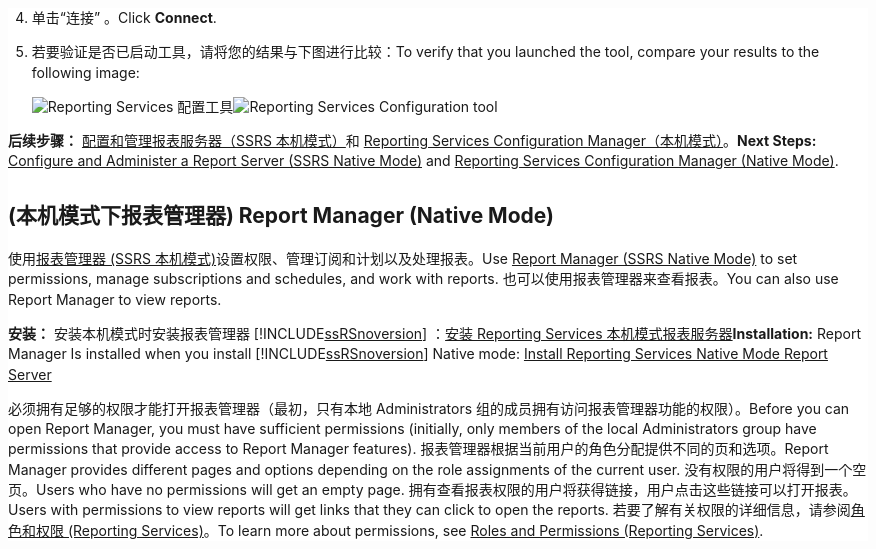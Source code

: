 4.  <span data-ttu-id="e3538-137">单击“连接” 。</span><span class="sxs-lookup"><span data-stu-id="e3538-137">Click **Connect**.</span></span>  
  
5.  <span data-ttu-id="e3538-138">若要验证是否已启动工具，请将您的结果与下图进行比较：</span><span class="sxs-lookup"><span data-stu-id="e3538-138">To verify that you launched the tool, compare your results to the following image:</span></span>  
  
     <span data-ttu-id="e3538-139">![Reporting Services 配置工具](../media/rs-ui-reportserverconfigkatmai.gif "Reporting Services 配置工具")</span><span class="sxs-lookup"><span data-stu-id="e3538-139">![Reporting Services Configuration tool](../media/rs-ui-reportserverconfigkatmai.gif "Reporting Services Configuration tool")</span></span>  
  
 <span data-ttu-id="e3538-140">**后续步骤：** [配置和管理报表服务器（SSRS 本机模式）](../report-server/configure-and-administer-a-report-server-ssrs-native-mode.md)和 [Reporting Services Configuration Manager（本机模式）](../../sql-server/install/reporting-services-configuration-manager-native-mode.md)。</span><span class="sxs-lookup"><span data-stu-id="e3538-140">**Next Steps:** [Configure and Administer a Report Server &#40;SSRS Native Mode&#41;](../report-server/configure-and-administer-a-report-server-ssrs-native-mode.md) and [Reporting Services Configuration Manager &#40;Native Mode&#41;](../../sql-server/install/reporting-services-configuration-manager-native-mode.md).</span></span>  
  
##  <a name="report-manager-native-mode"></a><a name="bkmk_report_manager"></a> <span data-ttu-id="e3538-141">(本机模式下报表管理器) </span><span class="sxs-lookup"><span data-stu-id="e3538-141">Report Manager (Native Mode)</span></span>  
 <span data-ttu-id="e3538-142">使用[报表管理器 &#40;SSRS 本机模式&#41;](../report-manager-ssrs-native-mode.md)设置权限、管理订阅和计划以及处理报表。</span><span class="sxs-lookup"><span data-stu-id="e3538-142">Use [Report Manager  &#40;SSRS Native Mode&#41;](../report-manager-ssrs-native-mode.md) to set permissions, manage subscriptions and schedules, and work with reports.</span></span> <span data-ttu-id="e3538-143">也可以使用报表管理器来查看报表。</span><span class="sxs-lookup"><span data-stu-id="e3538-143">You can also use Report Manager to view reports.</span></span>  
  
 <span data-ttu-id="e3538-144">**安装：** 安装本机模式时安装报表管理器 [!INCLUDE[ssRSnoversion](../../../includes/ssrsnoversion-md.md)] ：[安装 Reporting Services 本机模式报表服务器](../install-windows/install-reporting-services-native-mode-report-server.md)</span><span class="sxs-lookup"><span data-stu-id="e3538-144">**Installation:** Report Manager Is installed when you install [!INCLUDE[ssRSnoversion](../../../includes/ssrsnoversion-md.md)] Native mode: [Install Reporting Services Native Mode Report Server](../install-windows/install-reporting-services-native-mode-report-server.md)</span></span>  
  
 <span data-ttu-id="e3538-145">必须拥有足够的权限才能打开报表管理器（最初，只有本地 Administrators 组的成员拥有访问报表管理器功能的权限）。</span><span class="sxs-lookup"><span data-stu-id="e3538-145">Before you can open Report Manager, you must have sufficient permissions (initially, only members of the local Administrators group have permissions that provide access to Report Manager features).</span></span> <span data-ttu-id="e3538-146">报表管理器根据当前用户的角色分配提供不同的页和选项。</span><span class="sxs-lookup"><span data-stu-id="e3538-146">Report Manager provides different pages and options depending on the role assignments of the current user.</span></span> <span data-ttu-id="e3538-147">没有权限的用户将得到一个空页。</span><span class="sxs-lookup"><span data-stu-id="e3538-147">Users who have no permissions will get an empty page.</span></span> <span data-ttu-id="e3538-148">拥有查看报表权限的用户将获得链接，用户点击这些链接可以打开报表。</span><span class="sxs-lookup"><span data-stu-id="e3538-148">Users with permissions to view reports will get links that they can click to open the reports.</span></span> <span data-ttu-id="e3538-149">若要了解有关权限的详细信息，请参阅[角色和权限 (Reporting Services)](../security/roles-and-permissions-reporting-services.md)。</span><span class="sxs-lookup"><span data-stu-id="e3538-149">To learn more about permissions, see [Roles and Permissions &#40;Reporting Services&#41;](../security/roles-and-permissions-reporting-services.md).</span></span>  
  
